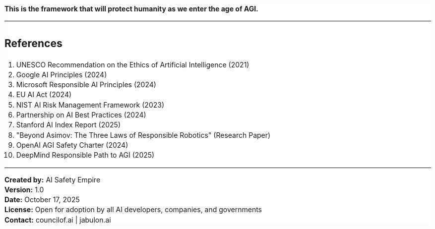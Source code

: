 **This is the framework that will protect humanity as we enter the age of AGI.**

---

## References

1. UNESCO Recommendation on the Ethics of Artificial Intelligence (2021)
2. Google AI Principles (2024)
3. Microsoft Responsible AI Principles (2024)
4. EU AI Act (2024)
5. NIST AI Risk Management Framework (2023)
6. Partnership on AI Best Practices (2024)
7. Stanford AI Index Report (2025)
8. "Beyond Asimov: The Three Laws of Responsible Robotics" (Research Paper)
9. OpenAI AGI Safety Charter (2024)
10. DeepMind Responsible Path to AGI (2025)

---

**Created by:** AI Safety Empire  
**Version:** 1.0  
**Date:** October 17, 2025  
**License:** Open for adoption by all AI developers, companies, and governments  
**Contact:** councilof.ai | jabulon.ai

